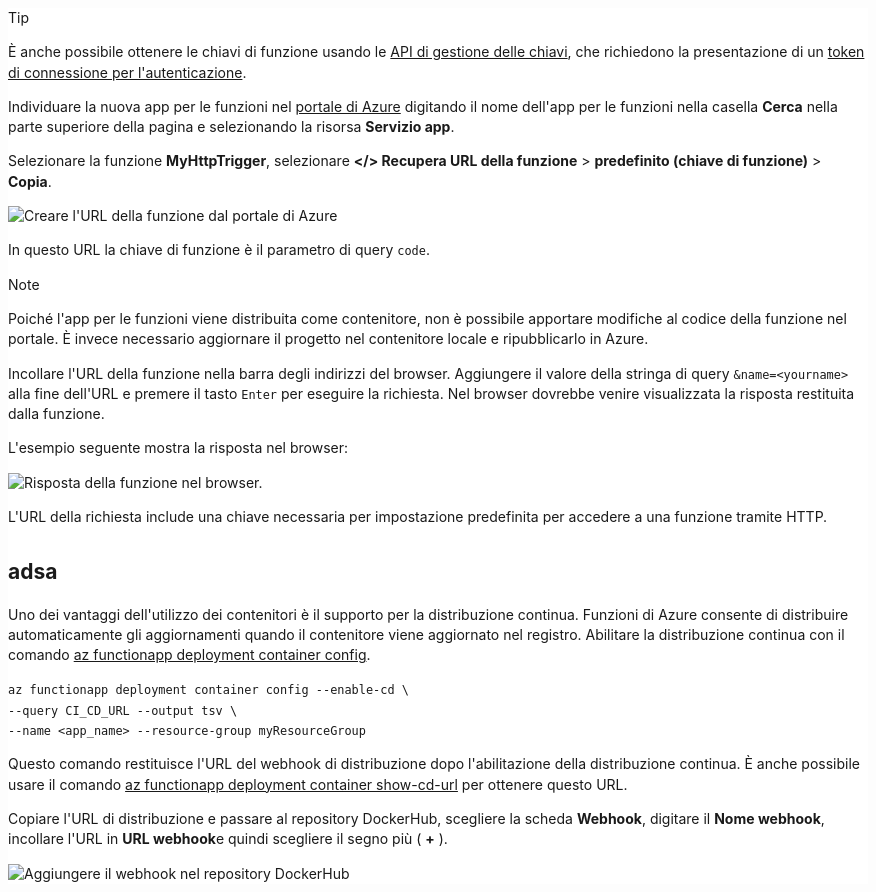 > [!TIP]
> È anche possibile ottenere le chiavi di funzione usando le [API di gestione delle chiavi](https://github.com/Azure/azure-functions-host/wiki/Key-management-API), che richiedono la presentazione di un [token di connessione per l'autenticazione](/cli/azure/account#az-account-get-access-token).

Individuare la nuova app per le funzioni nel [portale di Azure] digitando il nome dell'app per le funzioni nella casella **Cerca** nella parte superiore della pagina e selezionando la risorsa **Servizio app**.

Selezionare la funzione **MyHttpTrigger**, selezionare **</> Recupera URL della funzione** > **predefinito (chiave di funzione)**  > **Copia**.

![Creare l'URL della funzione dal portale di Azure](./media/functions-create-function-linux-custom-image/functions-portal-get-url-key.png)

In questo URL la chiave di funzione è il parametro di query `code`. 

> [!NOTE]  
> Poiché l'app per le funzioni viene distribuita come contenitore, non è possibile apportare modifiche al codice della funzione nel portale. È invece necessario aggiornare il progetto nel contenitore locale e ripubblicarlo in Azure.

Incollare l'URL della funzione nella barra degli indirizzi del browser. Aggiungere il valore della stringa di query `&name=<yourname>` alla fine dell'URL e premere il tasto `Enter` per eseguire la richiesta. Nel browser dovrebbe venire visualizzata la risposta restituita dalla funzione.

L'esempio seguente mostra la risposta nel browser:

![Risposta della funzione nel browser.](./media/functions-create-function-linux-custom-image/function-app-browser-testing.png)

L'URL della richiesta include una chiave necessaria per impostazione predefinita per accedere a una funzione tramite HTTP. 

## <a name="enable-continuous-deployment"></a>adsa

Uno dei vantaggi dell'utilizzo dei contenitori è il supporto per la distribuzione continua. Funzioni di Azure consente di distribuire automaticamente gli aggiornamenti quando il contenitore viene aggiornato nel registro. Abilitare la distribuzione continua con il comando [az functionapp deployment container config](/cli/azure/functionapp/deployment/container#az-functionapp-deployment-container-config).

```azurecli-interactive
az functionapp deployment container config --enable-cd \
--query CI_CD_URL --output tsv \
--name <app_name> --resource-group myResourceGroup
```

Questo comando restituisce l'URL del webhook di distribuzione dopo l'abilitazione della distribuzione continua. È anche possibile usare il comando [az functionapp deployment container show-cd-url](/cli/azure/functionapp/deployment/container#az-functionapp-deployment-container-show-cd-url) per ottenere questo URL. 

Copiare l'URL di distribuzione e passare al repository DockerHub, scegliere la scheda **Webhook**, digitare il **Nome webhook**, incollare l'URL in **URL webhook**e quindi scegliere il segno più ( **+** ).

![Aggiungere il webhook nel repository DockerHub](./media/functions-create-function-linux-custom-image/dockerhub-set-continuous-webhook.png)  


[Portale di Azure]: https://portal.azure.com
